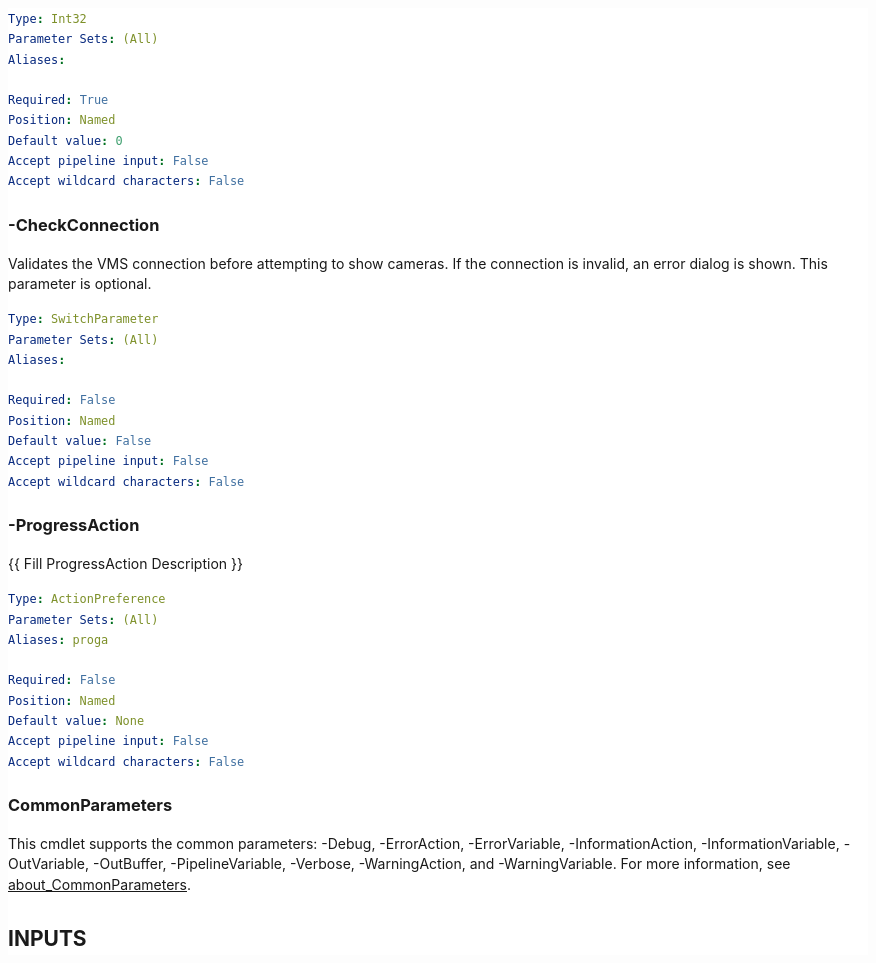 ```yaml
Type: Int32
Parameter Sets: (All)
Aliases:

Required: True
Position: Named
Default value: 0
Accept pipeline input: False
Accept wildcard characters: False
```

### -CheckConnection
Validates the VMS connection before attempting to show cameras.
If the
connection is invalid, an error dialog is shown.
This parameter is optional.

```yaml
Type: SwitchParameter
Parameter Sets: (All)
Aliases:

Required: False
Position: Named
Default value: False
Accept pipeline input: False
Accept wildcard characters: False
```

### -ProgressAction
{{ Fill ProgressAction Description }}

```yaml
Type: ActionPreference
Parameter Sets: (All)
Aliases: proga

Required: False
Position: Named
Default value: None
Accept pipeline input: False
Accept wildcard characters: False
```

### CommonParameters
This cmdlet supports the common parameters: -Debug, -ErrorAction, -ErrorVariable, -InformationAction, -InformationVariable, -OutVariable, -OutBuffer, -PipelineVariable, -Verbose, -WarningAction, and -WarningVariable. For more information, see [about_CommonParameters](http://go.microsoft.com/fwlink/?LinkID=113216).

## INPUTS
